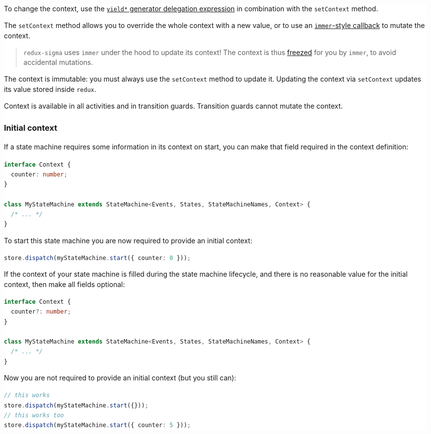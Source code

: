 To change the context, use the [`yield*` generator delegation expression](https://developer.mozilla.org/en-US/docs/Web/JavaScript/Reference/Operators/yield*)
in combination with the `setContext` method.

The `setContext` method allows you to override the whole context with a new value,
or to use an [`immer`-style callback](https://immerjs.github.io/immer/docs/produce) to mutate the context.

> `redux-sigma` uses `immer` under the hood to update its context!
> The context is thus [freezed](https://immerjs.github.io/immer/docs/freezing) for you by `immer`,
> to avoid accidental mutations.

The context is immutable: you must always use the `setContext` method to update it.
Updating the context via `setContext` updates its value stored inside `redux`.

Context is available in all activities and in transition guards.
Transition guards cannot mutate the context.

### Initial context

If a state machine requires some information in its context on start,
you can make that field required in the context definition:

```typescript
interface Context {
  counter: number;
}

class MyStateMachine extends StateMachine<Events, States, StateMachineNames, Context> {
  /* ... */
}
```

To start this state machine you are now required to provide an initial context:

```typescript
store.dispatch(myStateMachine.start({ counter: 0 }));
```

If the context of your state machine is filled during the state machine lifecycle,
and there is no reasonable value for the initial context, then make all fields optional:

```typescript
interface Context {
  counter?: number;
}

class MyStateMachine extends StateMachine<Events, States, StateMachineNames, Context> {
  /* ... */
}
```

Now you are not required to provide an initial context (but you still can):

```typescript
// this works
store.dispatch(myStateMachine.start({}));
// this works too
store.dispatch(myStateMachine.start({ counter: 5 }));
```
